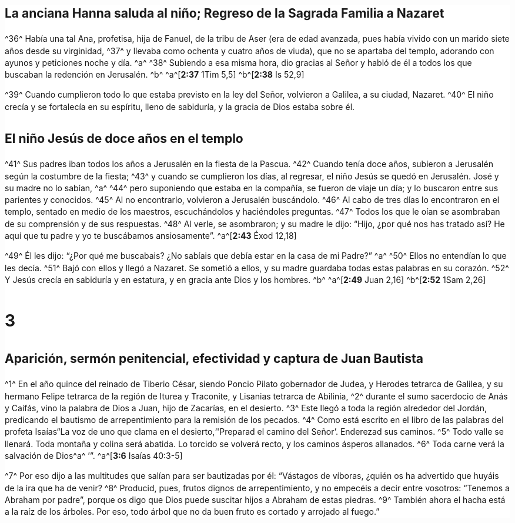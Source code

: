 ## La anciana Hanna saluda al niño; Regreso de la Sagrada Familia a Nazaret
 ^36^ Había una tal Ana, profetisa, hija de Fanuel, de la tribu de Aser (era de edad avanzada, pues había vivido con un marido siete años desde su virginidad, ^37^ y llevaba como ochenta y cuatro años de viuda), que no se apartaba del templo, adorando con ayunos y peticiones noche y día. ^a^ ^38^ Subiendo a esa misma hora, dio gracias al Señor y habló de él a todos los que buscaban la redención en Jerusalén. ^b^
^a^[**2:37** 1Tim 5,5] ^b^[**2:38** Is 52,9]

 ^39^ Cuando cumplieron todo lo que estaba previsto en la ley del Señor, volvieron a Galilea, a su ciudad, Nazaret. ^40^ El niño crecía y se fortalecía en su espíritu, lleno de sabiduría, y la gracia de Dios estaba sobre él.

## El niño Jesús de doce años en el templo
 ^41^ Sus padres iban todos los años a Jerusalén en la fiesta de la Pascua. ^42^ Cuando tenía doce años, subieron a Jerusalén según la costumbre de la fiesta; ^43^ y cuando se cumplieron los días, al regresar, el niño Jesús se quedó en Jerusalén. José y su madre no lo sabían, ^a^ ^44^ pero suponiendo que estaba en la compañía, se fueron de viaje un día; y lo buscaron entre sus parientes y conocidos. ^45^ Al no encontrarlo, volvieron a Jerusalén buscándolo. ^46^ Al cabo de tres días lo encontraron en el templo, sentado en medio de los maestros, escuchándolos y haciéndoles preguntas. ^47^ Todos los que le oían se asombraban de su comprensión y de sus respuestas. ^48^ Al verle, se asombraron; y su madre le dijo: “Hijo, ¿por qué nos has tratado así? He aquí que tu padre y yo te buscábamos ansiosamente”.
^a^[**2:43** Éxod 12,18]

 ^49^ Él les dijo: “¿Por qué me buscabais? ¿No sabíais que debía estar en la casa de mi Padre?” ^a^ ^50^ Ellos no entendían lo que les decía. ^51^ Bajó con ellos y llegó a Nazaret. Se sometió a ellos, y su madre guardaba todas estas palabras en su corazón. ^52^ Y Jesús crecía en sabiduría y en estatura, y en gracia ante Dios y los hombres. ^b^
^a^[**2:49** Juan 2,16] ^b^[**2:52** 1Sam 2,26]

# 3
## Aparición, sermón penitencial, efectividad y captura de Juan Bautista
^1^ En el año quince del reinado de Tiberio César, siendo Poncio Pilato gobernador de Judea, y Herodes tetrarca de Galilea, y su hermano Felipe tetrarca de la región de Iturea y Traconite, y Lisanias tetrarca de Abilinia, ^2^ durante el sumo sacerdocio de Anás y Caifás, vino la palabra de Dios a Juan, hijo de Zacarías, en el desierto. ^3^ Este llegó a toda la región alrededor del Jordán, predicando el bautismo de arrepentimiento para la remisión de los pecados. ^4^ Como está escrito en el libro de las palabras del profeta Isaías“La voz de uno que clama en el desierto,‘'Preparad el camino del Señor’. Enderezad sus caminos. ^5^ Todo valle se llenará. Toda montaña y colina será abatida. Lo torcido se volverá recto, y los caminos ásperos allanados. ^6^ Toda carne verá la salvación de Dios^a^ ’”.
^a^[**3:6** Isaías 40:3-5]

 ^7^ Por eso dijo a las multitudes que salían para ser bautizadas por él: “Vástagos de víboras, ¿quién os ha advertido que huyáis de la ira que ha de venir? ^8^ Producid, pues, frutos dignos de arrepentimiento, y no empecéis a decir entre vosotros: “Tenemos a Abraham por padre”, porque os digo que Dios puede suscitar hijos a Abraham de estas piedras. ^9^ También ahora el hacha está a la raíz de los árboles. Por eso, todo árbol que no da buen fruto es cortado y arrojado al fuego.”
